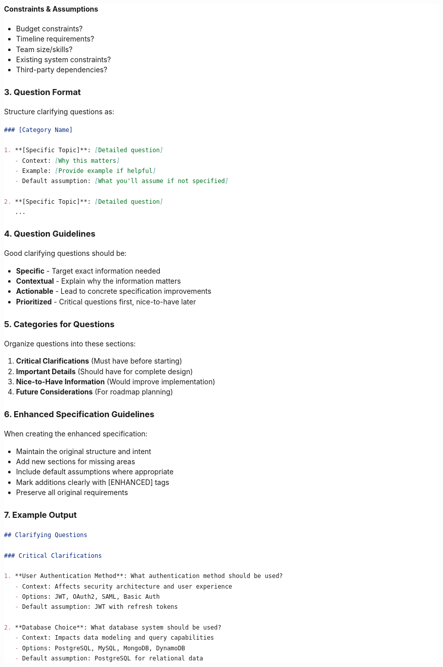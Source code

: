 #### Constraints & Assumptions
- Budget constraints?
- Timeline requirements?
- Team size/skills?
- Existing system constraints?
- Third-party dependencies?

### 3. Question Format

Structure clarifying questions as:

```markdown
### [Category Name]

1. **[Specific Topic]**: [Detailed question]
   - Context: [Why this matters]
   - Example: [Provide example if helpful]
   - Default assumption: [What you'll assume if not specified]

2. **[Specific Topic]**: [Detailed question]
   ...
```

### 4. Question Guidelines

Good clarifying questions should be:
- **Specific** - Target exact information needed
- **Contextual** - Explain why the information matters
- **Actionable** - Lead to concrete specification improvements
- **Prioritized** - Critical questions first, nice-to-have later

### 5. Categories for Questions

Organize questions into these sections:

1. **Critical Clarifications** (Must have before starting)
2. **Important Details** (Should have for complete design)
3. **Nice-to-Have Information** (Would improve implementation)
4. **Future Considerations** (For roadmap planning)

### 6. Enhanced Specification Guidelines

When creating the enhanced specification:
- Maintain the original structure and intent
- Add new sections for missing areas
- Include default assumptions where appropriate
- Mark additions clearly with [ENHANCED] tags
- Preserve all original requirements

### 7. Example Output

```markdown
## Clarifying Questions

### Critical Clarifications

1. **User Authentication Method**: What authentication method should be used?
   - Context: Affects security architecture and user experience
   - Options: JWT, OAuth2, SAML, Basic Auth
   - Default assumption: JWT with refresh tokens

2. **Database Choice**: What database system should be used?
   - Context: Impacts data modeling and query capabilities
   - Options: PostgreSQL, MySQL, MongoDB, DynamoDB
   - Default assumption: PostgreSQL for relational data

```